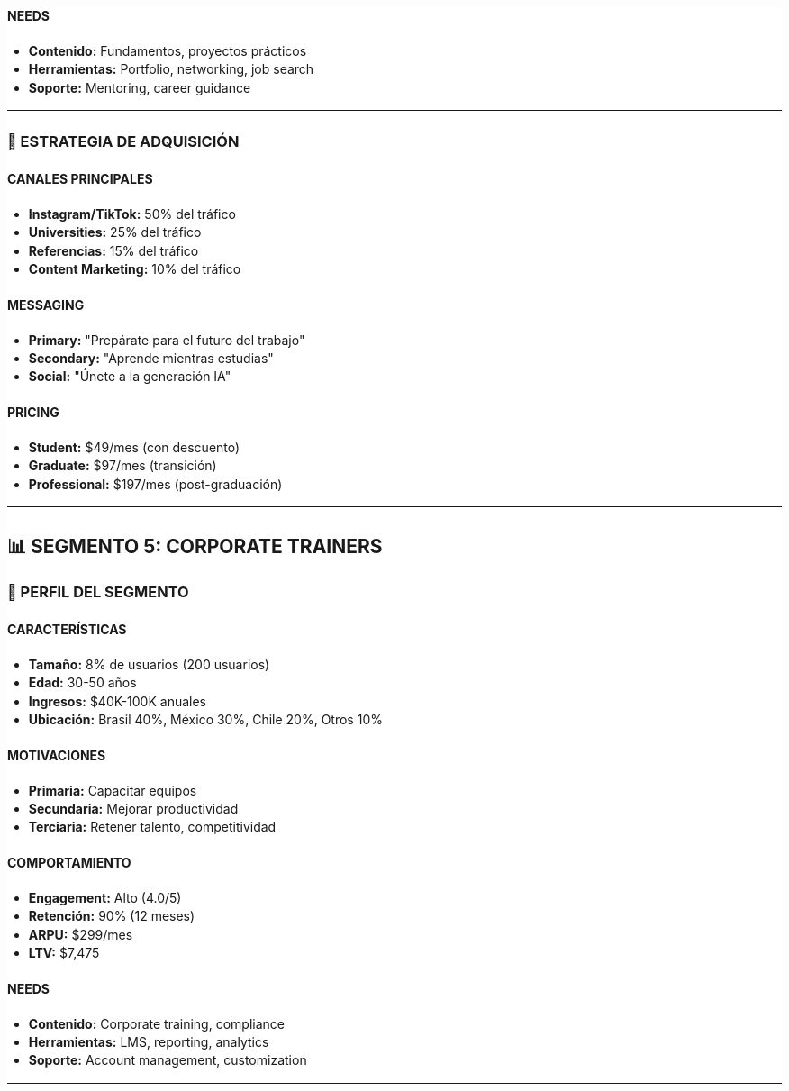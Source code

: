 #### **NEEDS**
- **Contenido:** Fundamentos, proyectos prácticos
- **Herramientas:** Portfolio, networking, job search
- **Soporte:** Mentoring, career guidance

---

### 🎯 ESTRATEGIA DE ADQUISICIÓN

#### **CANALES PRINCIPALES**
- **Instagram/TikTok:** 50% del tráfico
- **Universities:** 25% del tráfico
- **Referencias:** 15% del tráfico
- **Content Marketing:** 10% del tráfico

#### **MESSAGING**
- **Primary:** "Prepárate para el futuro del trabajo"
- **Secondary:** "Aprende mientras estudias"
- **Social:** "Únete a la generación IA"

#### **PRICING**
- **Student:** $49/mes (con descuento)
- **Graduate:** $97/mes (transición)
- **Professional:** $197/mes (post-graduación)

---

## 📊 SEGMENTO 5: CORPORATE TRAINERS

### 🎯 PERFIL DEL SEGMENTO

#### **CARACTERÍSTICAS**
- **Tamaño:** 8% de usuarios (200 usuarios)
- **Edad:** 30-50 años
- **Ingresos:** $40K-100K anuales
- **Ubicación:** Brasil 40%, México 30%, Chile 20%, Otros 10%

#### **MOTIVACIONES**
- **Primaria:** Capacitar equipos
- **Secundaria:** Mejorar productividad
- **Terciaria:** Retener talento, competitividad

#### **COMPORTAMIENTO**
- **Engagement:** Alto (4.0/5)
- **Retención:** 90% (12 meses)
- **ARPU:** $299/mes
- **LTV:** $7,475

#### **NEEDS**
- **Contenido:** Corporate training, compliance
- **Herramientas:** LMS, reporting, analytics
- **Soporte:** Account management, customization

---